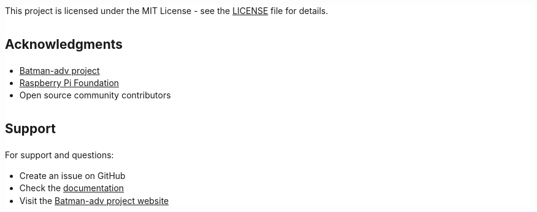 This project is licensed under the MIT License - see the [LICENSE](LICENSE) file for details.

## Acknowledgments

- [Batman-adv project](https://www.open-mesh.org/projects/open-mesh/wiki)
- [Raspberry Pi Foundation](https://www.raspberrypi.org/)
- Open source community contributors

## Support

For support and questions:
- Create an issue on GitHub
- Check the [documentation](batman-adv-mesh-guide.md)
- Visit the [Batman-adv project website](https://www.open-mesh.org/projects/open-mesh/wiki) 
